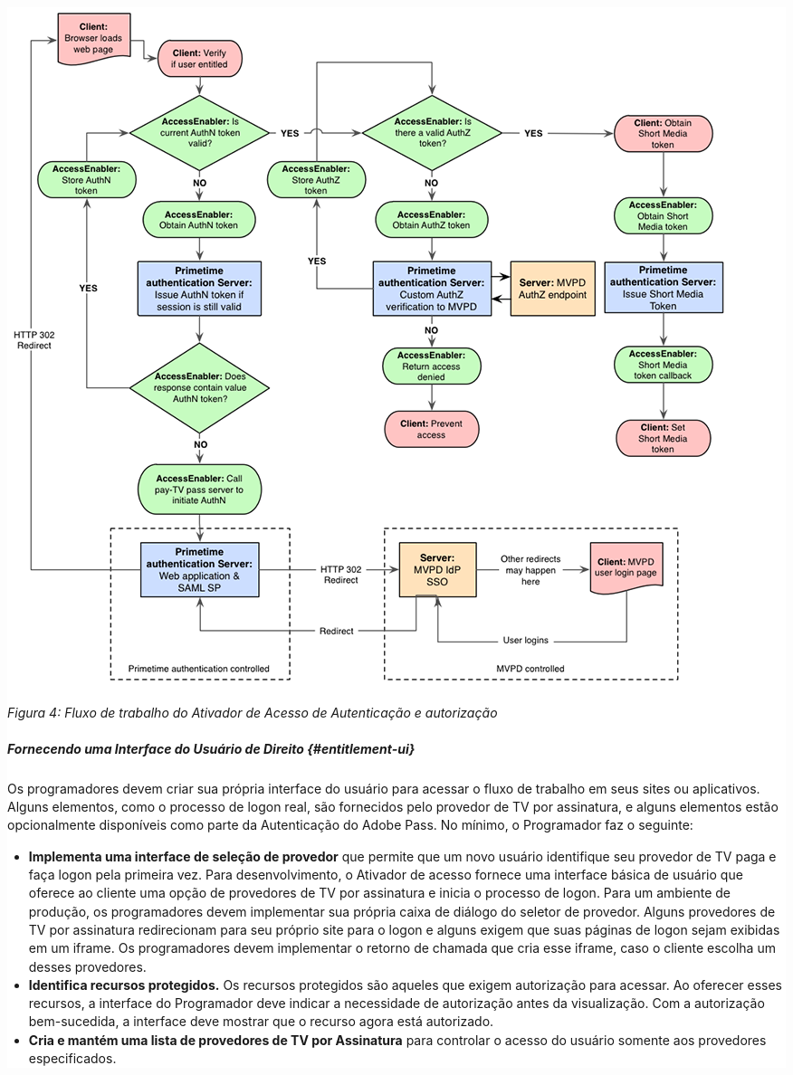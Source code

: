 ![](assets/authn-authz-entitlmnt-flow.png)


*Figura 4: Fluxo de trabalho do Ativador de Acesso de Autenticação e autorização*

##### Fornecendo uma Interface do Usuário de Direito {#entitlement-ui}

Os programadores devem criar sua própria interface do usuário para acessar o fluxo de trabalho em seus sites ou aplicativos. Alguns elementos, como o processo de logon real, são fornecidos pelo provedor de TV por assinatura, e alguns elementos estão opcionalmente disponíveis como parte da Autenticação do Adobe Pass. No mínimo, o Programador faz o seguinte:

* **Implementa uma interface de seleção de provedor** que permite que um novo usuário identifique seu provedor de TV paga e faça logon pela primeira vez. Para desenvolvimento, o Ativador de acesso fornece uma interface básica de usuário que oferece ao cliente uma opção de provedores de TV por assinatura e inicia o processo de logon. Para um ambiente de produção, os programadores devem implementar sua própria caixa de diálogo do seletor de provedor. Alguns provedores de TV por assinatura redirecionam para seu próprio site para o logon e alguns exigem que suas páginas de logon sejam exibidas em um iframe. Os programadores devem implementar o retorno de chamada que cria esse iframe, caso o cliente escolha um desses provedores.
* **Identifica recursos protegidos.** Os recursos protegidos são aqueles que exigem autorização para acessar. Ao oferecer esses recursos, a interface do Programador deve indicar a necessidade de autorização antes da visualização. Com a autorização bem-sucedida, a interface deve mostrar que o recurso agora está autorizado.
* **Cria e mantém uma lista de provedores de TV por Assinatura** para controlar o acesso do usuário somente aos provedores especificados.